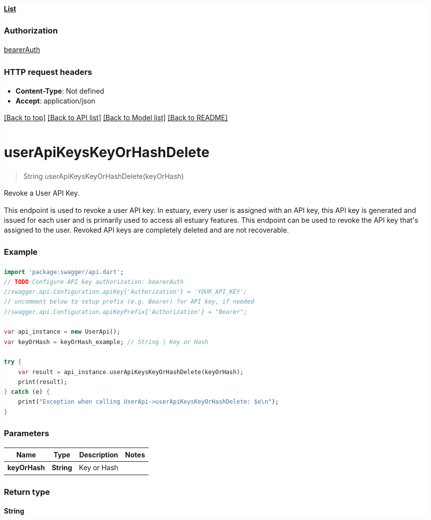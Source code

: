 [**List<MainGetApiKeysResp>**](MainGetApiKeysResp.md)

### Authorization

[bearerAuth](../README.md#bearerAuth)

### HTTP request headers

 - **Content-Type**: Not defined
 - **Accept**: application/json

[[Back to top]](#) [[Back to API list]](../README.md#documentation-for-api-endpoints) [[Back to Model list]](../README.md#documentation-for-models) [[Back to README]](../README.md)

# **userApiKeysKeyOrHashDelete**
> String userApiKeysKeyOrHashDelete(keyOrHash)

Revoke a User API Key.

This endpoint is used to revoke a user API key. In estuary, every user is assigned with an API key, this API key is generated and issued for each user and is primarily used to access all estuary features. This endpoint can be used to revoke the API key that's assigned to the user. Revoked API keys are completely deleted and are not recoverable.

### Example
```dart
import 'package:swagger/api.dart';
// TODO Configure API key authorization: bearerAuth
//swagger.api.Configuration.apiKey{'Authorization'} = 'YOUR_API_KEY';
// uncomment below to setup prefix (e.g. Bearer) for API key, if needed
//swagger.api.Configuration.apiKeyPrefix{'Authorization'} = "Bearer";

var api_instance = new UserApi();
var keyOrHash = keyOrHash_example; // String | Key or Hash

try {
    var result = api_instance.userApiKeysKeyOrHashDelete(keyOrHash);
    print(result);
} catch (e) {
    print("Exception when calling UserApi->userApiKeysKeyOrHashDelete: $e\n");
}
```

### Parameters

Name | Type | Description  | Notes
------------- | ------------- | ------------- | -------------
 **keyOrHash** | **String**| Key or Hash | 

### Return type

**String**
